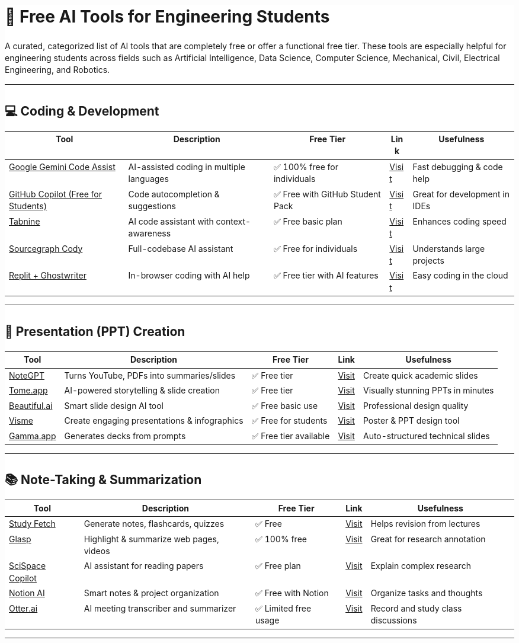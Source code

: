 # 📘 Free AI Tools for Engineering Students

A curated, categorized list of AI tools that are completely free or offer a functional free tier. These tools are especially helpful for engineering students across fields such as Artificial Intelligence, Data Science, Computer Science, Mechanical, Civil, Electrical Engineering, and Robotics.

---

## 💻 Coding & Development

| Tool                                                                                                                         | Description                              | Free Tier                       | Link                                                                                                     | Usefulness                    |
| ---------------------------------------------------------------------------------------------------------------------------- | ---------------------------------------- | ------------------------------- | -------------------------------------------------------------------------------------------------------- | ----------------------------- |
| [Google Gemini Code Assist](https://www.theverge.com/news/618839/google-gemini-ai-code-assist-free-individuals-availability) | AI-assisted coding in multiple languages | ✅ 100% free for individuals     | [Visit](https://www.theverge.com/news/618839/google-gemini-ai-code-assist-free-individuals-availability) | Fast debugging & code help    |
| [GitHub Copilot (Free for Students)](https://education.github.com/pack)                                                      | Code autocompletion & suggestions        | ✅ Free with GitHub Student Pack | [Visit](https://education.github.com/pack)                                                               | Great for development in IDEs |
| [Tabnine](https://www.tabnine.com/)                                                                                          | AI code assistant with context-awareness | ✅ Free basic plan               | [Visit](https://www.tabnine.com/)                                                                        | Enhances coding speed         |
| [Sourcegraph Cody](https://sourcegraph.com/cody)                                                                             | Full-codebase AI assistant               | ✅ Free for individuals          | [Visit](https://sourcegraph.com/cody)                                                                    | Understands large projects    |
| [Replit + Ghostwriter](https://replit.com/)                                                                                  | In-browser coding with AI help           | ✅ Free tier with AI features    | [Visit](https://replit.com/)                                                                             | Easy coding in the cloud      |

---

## 📝 Presentation (PPT) Creation

| Tool                                      | Description                                  | Free Tier             | Link                               | Usefulness                        |
| ----------------------------------------- | -------------------------------------------- | --------------------- | ---------------------------------- | --------------------------------- |
| [NoteGPT](https://notegpt.io)             | Turns YouTube, PDFs into summaries/slides    | ✅ Free tier           | [Visit](https://notegpt.io)        | Create quick academic slides      |
| [Tome.app](https://tome.app)              | AI-powered storytelling & slide creation     | ✅ Free tier           | [Visit](https://tome.app)          | Visually stunning PPTs in minutes |
| [Beautiful.ai](https://www.beautiful.ai/) | Smart slide design AI tool                   | ✅ Free basic use      | [Visit](https://www.beautiful.ai/) | Professional design quality       |
| [Visme](https://www.visme.co/)            | Create engaging presentations & infographics | ✅ Free for students   | [Visit](https://www.visme.co/)     | Poster & PPT design tool          |
| [Gamma.app](https://gamma.app/)           | Generates decks from prompts                 | ✅ Free tier available | [Visit](https://gamma.app/)        | Auto-structured technical slides  |

---

## 📚 Note-Taking & Summarization

| Tool                                          | Description                             | Free Tier            | Link                                      | Usefulness                         |
| --------------------------------------------- | --------------------------------------- | -------------------- | ----------------------------------------- | ---------------------------------- |
| [Study Fetch](https://www.studyfetch.com/)    | Generate notes, flashcards, quizzes     | ✅ Free               | [Visit](https://www.studyfetch.com/)      | Helps revision from lectures       |
| [Glasp](https://glasp.co/)                    | Highlight & summarize web pages, videos | ✅ 100% free          | [Visit](https://glasp.co/)                | Great for research annotation      |
| [SciSpace Copilot](https://typeset.io/)       | AI assistant for reading papers         | ✅ Free plan          | [Visit](https://typeset.io/)              | Explain complex research           |
| [Notion AI](https://www.notion.so/product/ai) | Smart notes & project organization      | ✅ Free with Notion   | [Visit](https://www.notion.so/product/ai) | Organize tasks and thoughts        |
| [Otter.ai](https://otter.ai)                  | AI meeting transcriber and summarizer   | ✅ Limited free usage | [Visit](https://otter.ai)                 | Record and study class discussions |

---